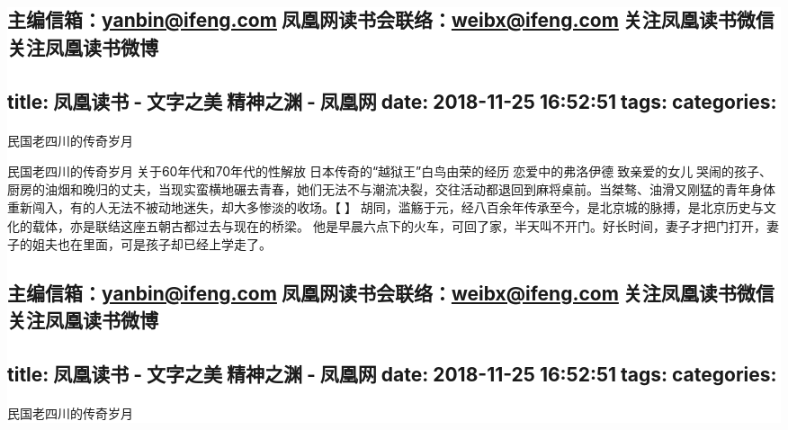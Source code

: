                                     
                                
                                    
                                
                                    
                                
                                    
                                
                                    
                                
                                    
                                
                                    
                                
                                    
                                
主编信箱：yanbin@ifeng.com 
凤凰网读书会联络：weibx@ifeng.com 
关注凤凰读书微信
关注凤凰读书微博
---
title: 凤凰读书 - 文字之美 精神之渊 - 凤凰网
date: 2018-11-25 16:52:51
tags: 
categories: 
---
民国老四川的传奇岁月

民国老四川的传奇岁月
关于60年代和70年代的性解放
日本传奇的“越狱王”白鸟由荣的经历
恋爱中的弗洛伊德
致亲爱的女儿
哭闹的孩子、厨房的油烟和晚归的丈夫，当现实蛮横地碾去青春，她们无法不与潮流决裂，交往活动都退回到麻将桌前。当桀骜、油滑又刚猛的青年身体重新闯入，有的人无法不被动地迷失，却大多惨淡的收场。【
】
胡同，滥觞于元，经八百余年传承至今，是北京城的脉搏，是北京历史与文化的载体，亦是联结这座五朝古都过去与现在的桥梁。
他是早晨六点下的火车，可回了家，半天叫不开门。好长时间，妻子才把门打开，妻子的姐夫也在里面，可是孩子却已经上学走了。
                                    
                                
                                    
                                
                                    
                                
                                    
                                
                                    
                                
                                    
                                
                                    
                                
                                    
                                
                                    
                                
主编信箱：yanbin@ifeng.com 
凤凰网读书会联络：weibx@ifeng.com 
关注凤凰读书微信
关注凤凰读书微博
---
title: 凤凰读书 - 文字之美 精神之渊 - 凤凰网
date: 2018-11-25 16:52:51
tags: 
categories: 
---
民国老四川的传奇岁月
